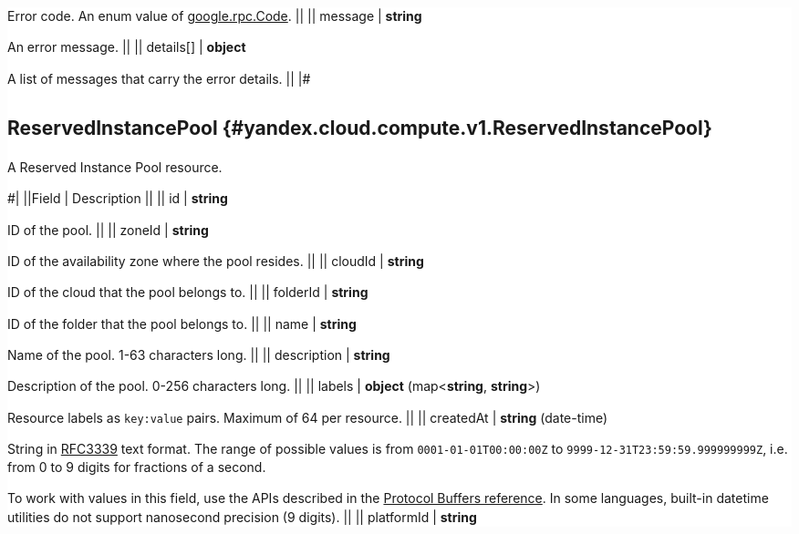 Error code. An enum value of [google.rpc.Code](https://github.com/googleapis/googleapis/blob/master/google/rpc/code.proto). ||
|| message | **string**

An error message. ||
|| details[] | **object**

A list of messages that carry the error details. ||
|#

## ReservedInstancePool {#yandex.cloud.compute.v1.ReservedInstancePool}

A Reserved Instance Pool resource.

#|
||Field | Description ||
|| id | **string**

ID of the pool. ||
|| zoneId | **string**

ID of the availability zone where the pool resides. ||
|| cloudId | **string**

ID of the cloud that the pool belongs to. ||
|| folderId | **string**

ID of the folder that the pool belongs to. ||
|| name | **string**

Name of the pool. 1-63 characters long. ||
|| description | **string**

Description of the pool. 0-256 characters long. ||
|| labels | **object** (map<**string**, **string**>)

Resource labels as `key:value` pairs. Maximum of 64 per resource. ||
|| createdAt | **string** (date-time)

String in [RFC3339](https://www.ietf.org/rfc/rfc3339.txt) text format. The range of possible values is from
`0001-01-01T00:00:00Z` to `9999-12-31T23:59:59.999999999Z`, i.e. from 0 to 9 digits for fractions of a second.

To work with values in this field, use the APIs described in the
[Protocol Buffers reference](https://developers.google.com/protocol-buffers/docs/reference/overview).
In some languages, built-in datetime utilities do not support nanosecond precision (9 digits). ||
|| platformId | **string**
